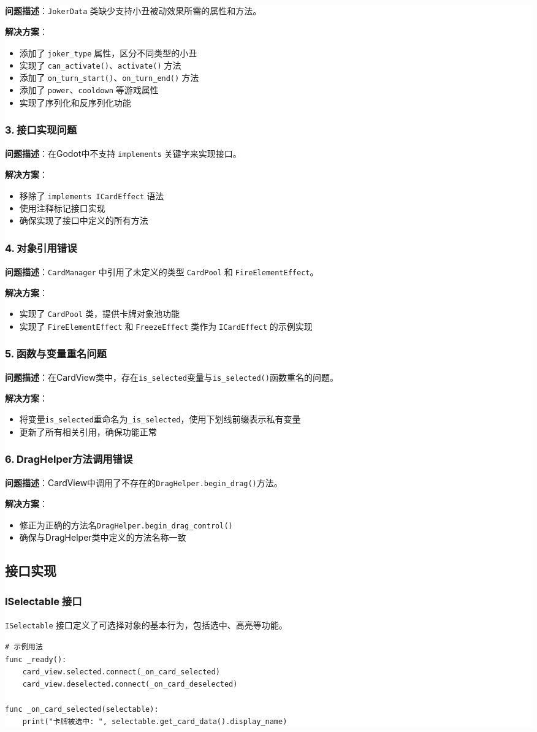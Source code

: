 **问题描述**：`JokerData` 类缺少支持小丑被动效果所需的属性和方法。

**解决方案**：
- 添加了 `joker_type` 属性，区分不同类型的小丑
- 实现了 `can_activate()`、`activate()` 方法
- 添加了 `on_turn_start()`、`on_turn_end()` 方法
- 添加了 `power`、`cooldown` 等游戏属性
- 实现了序列化和反序列化功能

### 3. 接口实现问题

**问题描述**：在Godot中不支持 `implements` 关键字来实现接口。

**解决方案**：
- 移除了 `implements ICardEffect` 语法
- 使用注释标记接口实现
- 确保实现了接口中定义的所有方法

### 4. 对象引用错误

**问题描述**：`CardManager` 中引用了未定义的类型 `CardPool` 和 `FireElementEffect`。

**解决方案**：
- 实现了 `CardPool` 类，提供卡牌对象池功能
- 实现了 `FireElementEffect` 和 `FreezeEffect` 类作为 `ICardEffect` 的示例实现

### 5. 函数与变量重名问题

**问题描述**：在CardView类中，存在`is_selected`变量与`is_selected()`函数重名的问题。

**解决方案**：
- 将变量`is_selected`重命名为`_is_selected`，使用下划线前缀表示私有变量
- 更新了所有相关引用，确保功能正常

### 6. DragHelper方法调用错误

**问题描述**：CardView中调用了不存在的`DragHelper.begin_drag()`方法。

**解决方案**：
- 修正为正确的方法名`DragHelper.begin_drag_control()`
- 确保与DragHelper类中定义的方法名称一致

## 接口实现

### ISelectable 接口

`ISelectable` 接口定义了可选择对象的基本行为，包括选中、高亮等功能。

```gdscript
# 示例用法
func _ready():
	card_view.selected.connect(_on_card_selected)
	card_view.deselected.connect(_on_card_deselected)

func _on_card_selected(selectable):
	print("卡牌被选中: ", selectable.get_card_data().display_name)
```
